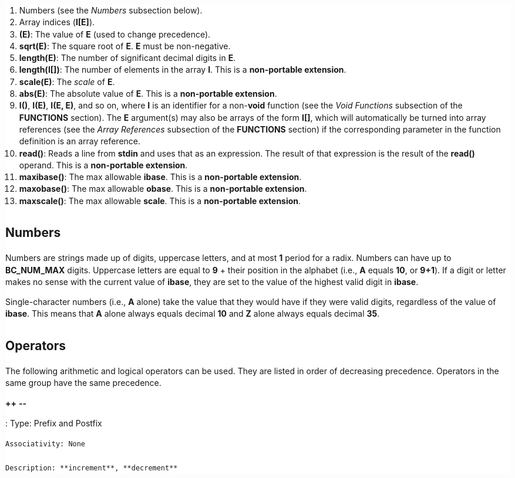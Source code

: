1.	Numbers (see the *Numbers* subsection below).
2.	Array indices (**I[E]**).
3.	**(E)**: The value of **E** (used to change precedence).
4.	**sqrt(E)**: The square root of **E**. **E** must be non-negative.
5.	**length(E)**: The number of significant decimal digits in **E**.
6.	**length(I[])**: The number of elements in the array **I**. This is a
	**non-portable extension**.
7.	**scale(E)**: The *scale* of **E**.
8.	**abs(E)**: The absolute value of **E**. This is a **non-portable
	extension**.
9.	**I()**, **I(E)**, **I(E, E)**, and so on, where **I** is an identifier for
	a non-**void** function (see the *Void Functions* subsection of the
	**FUNCTIONS** section). The **E** argument(s) may also be arrays of the form
	**I[]**, which will automatically be turned into array references (see the
	*Array References* subsection of the **FUNCTIONS** section) if the
	corresponding parameter in the function definition is an array reference.
10.	**read()**: Reads a line from **stdin** and uses that as an expression. The
	result of that expression is the result of the **read()** operand. This is a
	**non-portable extension**.
11.	**maxibase()**: The max allowable **ibase**. This is a **non-portable
	extension**.
12.	**maxobase()**: The max allowable **obase**. This is a **non-portable
	extension**.
13.	**maxscale()**: The max allowable **scale**. This is a **non-portable
	extension**.

## Numbers

Numbers are strings made up of digits, uppercase letters, and at most **1**
period for a radix. Numbers can have up to **BC_NUM_MAX** digits. Uppercase
letters are equal to **9** + their position in the alphabet (i.e., **A** equals
**10**, or **9+1**). If a digit or letter makes no sense with the current value
of **ibase**, they are set to the value of the highest valid digit in **ibase**.

Single-character numbers (i.e., **A** alone) take the value that they would have
if they were valid digits, regardless of the value of **ibase**. This means that
**A** alone always equals decimal **10** and **Z** alone always equals decimal
**35**.

## Operators

The following arithmetic and logical operators can be used. They are listed in
order of decreasing precedence. Operators in the same group have the same
precedence.

**++** **--**

:   Type: Prefix and Postfix

    Associativity: None

    Description: **increment**, **decrement**


[1]: https://pubs.opengroup.org/onlinepubs/9699919799/utilities/bc.html
[2]: https://www.gnu.org/software/bc/
[3]: https://en.wikipedia.org/wiki/Rounding#Round_half_away_from_zero
[4]: https://en.wikipedia.org/wiki/Unit_in_the_last_place
[5]: https://people.eecs.berkeley.edu/~wkahan/LOG10HAF.TXT
[6]: https://en.wikipedia.org/wiki/Rounding#Rounding_away_from_zero